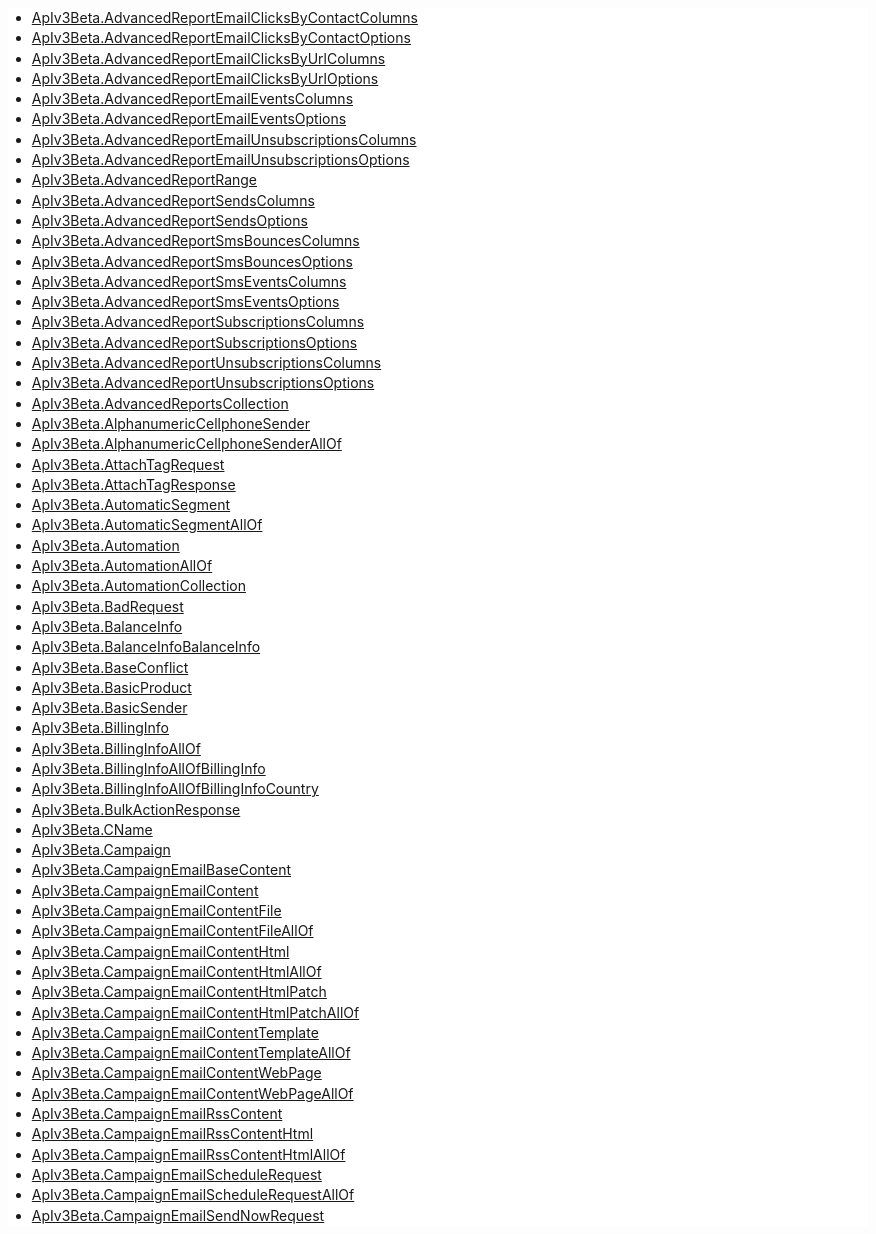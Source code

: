  - [ApIv3Beta.AdvancedReportEmailClicksByContactColumns](docs/AdvancedReportEmailClicksByContactColumns.md)
 - [ApIv3Beta.AdvancedReportEmailClicksByContactOptions](docs/AdvancedReportEmailClicksByContactOptions.md)
 - [ApIv3Beta.AdvancedReportEmailClicksByUrlColumns](docs/AdvancedReportEmailClicksByUrlColumns.md)
 - [ApIv3Beta.AdvancedReportEmailClicksByUrlOptions](docs/AdvancedReportEmailClicksByUrlOptions.md)
 - [ApIv3Beta.AdvancedReportEmailEventsColumns](docs/AdvancedReportEmailEventsColumns.md)
 - [ApIv3Beta.AdvancedReportEmailEventsOptions](docs/AdvancedReportEmailEventsOptions.md)
 - [ApIv3Beta.AdvancedReportEmailUnsubscriptionsColumns](docs/AdvancedReportEmailUnsubscriptionsColumns.md)
 - [ApIv3Beta.AdvancedReportEmailUnsubscriptionsOptions](docs/AdvancedReportEmailUnsubscriptionsOptions.md)
 - [ApIv3Beta.AdvancedReportRange](docs/AdvancedReportRange.md)
 - [ApIv3Beta.AdvancedReportSendsColumns](docs/AdvancedReportSendsColumns.md)
 - [ApIv3Beta.AdvancedReportSendsOptions](docs/AdvancedReportSendsOptions.md)
 - [ApIv3Beta.AdvancedReportSmsBouncesColumns](docs/AdvancedReportSmsBouncesColumns.md)
 - [ApIv3Beta.AdvancedReportSmsBouncesOptions](docs/AdvancedReportSmsBouncesOptions.md)
 - [ApIv3Beta.AdvancedReportSmsEventsColumns](docs/AdvancedReportSmsEventsColumns.md)
 - [ApIv3Beta.AdvancedReportSmsEventsOptions](docs/AdvancedReportSmsEventsOptions.md)
 - [ApIv3Beta.AdvancedReportSubscriptionsColumns](docs/AdvancedReportSubscriptionsColumns.md)
 - [ApIv3Beta.AdvancedReportSubscriptionsOptions](docs/AdvancedReportSubscriptionsOptions.md)
 - [ApIv3Beta.AdvancedReportUnsubscriptionsColumns](docs/AdvancedReportUnsubscriptionsColumns.md)
 - [ApIv3Beta.AdvancedReportUnsubscriptionsOptions](docs/AdvancedReportUnsubscriptionsOptions.md)
 - [ApIv3Beta.AdvancedReportsCollection](docs/AdvancedReportsCollection.md)
 - [ApIv3Beta.AlphanumericCellphoneSender](docs/AlphanumericCellphoneSender.md)
 - [ApIv3Beta.AlphanumericCellphoneSenderAllOf](docs/AlphanumericCellphoneSenderAllOf.md)
 - [ApIv3Beta.AttachTagRequest](docs/AttachTagRequest.md)
 - [ApIv3Beta.AttachTagResponse](docs/AttachTagResponse.md)
 - [ApIv3Beta.AutomaticSegment](docs/AutomaticSegment.md)
 - [ApIv3Beta.AutomaticSegmentAllOf](docs/AutomaticSegmentAllOf.md)
 - [ApIv3Beta.Automation](docs/Automation.md)
 - [ApIv3Beta.AutomationAllOf](docs/AutomationAllOf.md)
 - [ApIv3Beta.AutomationCollection](docs/AutomationCollection.md)
 - [ApIv3Beta.BadRequest](docs/BadRequest.md)
 - [ApIv3Beta.BalanceInfo](docs/BalanceInfo.md)
 - [ApIv3Beta.BalanceInfoBalanceInfo](docs/BalanceInfoBalanceInfo.md)
 - [ApIv3Beta.BaseConflict](docs/BaseConflict.md)
 - [ApIv3Beta.BasicProduct](docs/BasicProduct.md)
 - [ApIv3Beta.BasicSender](docs/BasicSender.md)
 - [ApIv3Beta.BillingInfo](docs/BillingInfo.md)
 - [ApIv3Beta.BillingInfoAllOf](docs/BillingInfoAllOf.md)
 - [ApIv3Beta.BillingInfoAllOfBillingInfo](docs/BillingInfoAllOfBillingInfo.md)
 - [ApIv3Beta.BillingInfoAllOfBillingInfoCountry](docs/BillingInfoAllOfBillingInfoCountry.md)
 - [ApIv3Beta.BulkActionResponse](docs/BulkActionResponse.md)
 - [ApIv3Beta.CName](docs/CName.md)
 - [ApIv3Beta.Campaign](docs/Campaign.md)
 - [ApIv3Beta.CampaignEmailBaseContent](docs/CampaignEmailBaseContent.md)
 - [ApIv3Beta.CampaignEmailContent](docs/CampaignEmailContent.md)
 - [ApIv3Beta.CampaignEmailContentFile](docs/CampaignEmailContentFile.md)
 - [ApIv3Beta.CampaignEmailContentFileAllOf](docs/CampaignEmailContentFileAllOf.md)
 - [ApIv3Beta.CampaignEmailContentHtml](docs/CampaignEmailContentHtml.md)
 - [ApIv3Beta.CampaignEmailContentHtmlAllOf](docs/CampaignEmailContentHtmlAllOf.md)
 - [ApIv3Beta.CampaignEmailContentHtmlPatch](docs/CampaignEmailContentHtmlPatch.md)
 - [ApIv3Beta.CampaignEmailContentHtmlPatchAllOf](docs/CampaignEmailContentHtmlPatchAllOf.md)
 - [ApIv3Beta.CampaignEmailContentTemplate](docs/CampaignEmailContentTemplate.md)
 - [ApIv3Beta.CampaignEmailContentTemplateAllOf](docs/CampaignEmailContentTemplateAllOf.md)
 - [ApIv3Beta.CampaignEmailContentWebPage](docs/CampaignEmailContentWebPage.md)
 - [ApIv3Beta.CampaignEmailContentWebPageAllOf](docs/CampaignEmailContentWebPageAllOf.md)
 - [ApIv3Beta.CampaignEmailRssContent](docs/CampaignEmailRssContent.md)
 - [ApIv3Beta.CampaignEmailRssContentHtml](docs/CampaignEmailRssContentHtml.md)
 - [ApIv3Beta.CampaignEmailRssContentHtmlAllOf](docs/CampaignEmailRssContentHtmlAllOf.md)
 - [ApIv3Beta.CampaignEmailScheduleRequest](docs/CampaignEmailScheduleRequest.md)
 - [ApIv3Beta.CampaignEmailScheduleRequestAllOf](docs/CampaignEmailScheduleRequestAllOf.md)
 - [ApIv3Beta.CampaignEmailSendNowRequest](docs/CampaignEmailSendNowRequest.md)